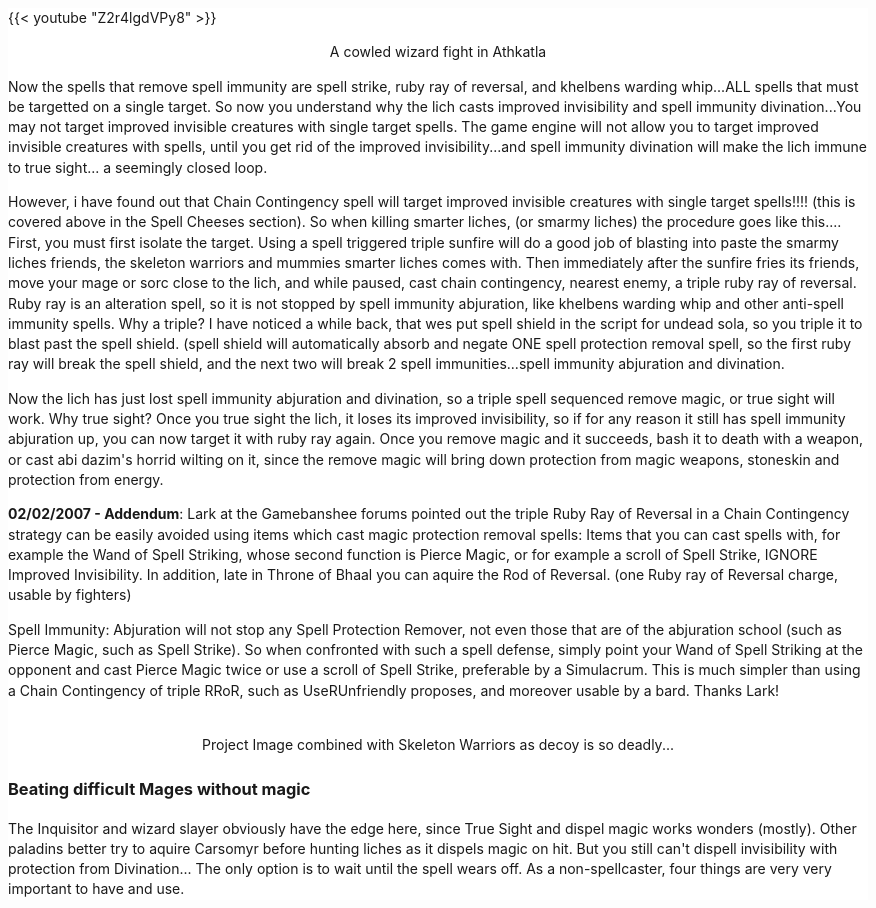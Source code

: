 {{< youtube "Z2r4lgdVPy8" >}}
<center>A cowled wizard fight in Athkatla</center>

Now the spells that remove spell immunity are spell strike, ruby ray of reversal, and khelbens warding whip...ALL spells that must be targetted on a single target. So now you understand why the lich casts improved invisibility and spell immunity divination...You may not target improved invisible creatures with single target spells. The game engine will not allow you to target improved invisible creatures with spells, until you get rid of the improved invisibility...and spell immunity divination will make the lich immune to true sight... a seemingly closed loop.

However, i have found out that Chain Contingency spell will target improved invisible creatures with single target spells!!!! (this is covered above in the Spell Cheeses section). So when killing smarter liches, (or smarmy liches) the procedure goes like this....
First, you must first isolate the target. Using a spell triggered triple sunfire will do a good job of blasting into paste the smarmy liches friends, the skeleton warriors and mummies smarter liches comes with. Then immediately after the sunfire fries its friends, move your mage or sorc close to the lich, and while paused, cast chain contingency, nearest enemy, a triple ruby ray of reversal. Ruby ray is an alteration spell, so it is not stopped by spell immunity abjuration, like khelbens warding whip and other anti-spell immunity spells. Why a triple? I have noticed a while back, that wes put spell shield in the script for undead sola, so you triple it to blast past the spell shield. (spell shield will automatically absorb and negate ONE spell protection removal spell, so the first ruby ray will break the spell shield, and the next two will break 2 spell immunities...spell immunity abjuration and divination.

Now the lich has just lost spell immunity abjuration and divination, so a triple spell sequenced remove magic, or true sight will work. Why true sight? Once you true sight the lich, it loses its improved invisibility, so if for any reason it still has spell immunity abjuration up, you can now target it with ruby ray again. Once you remove magic and it succeeds, bash it to death with a weapon, or cast abi dazim's horrid wilting on it, since the remove magic will bring down protection from magic weapons, stoneskin and protection from energy.

**02/02/2007 - Addendum**: Lark at the Gamebanshee forums pointed out the triple Ruby Ray of Reversal in a Chain Contingency strategy can be easily avoided using items which cast magic protection removal spells:
Items that you can cast spells with, for example the Wand of Spell Striking, whose second function is Pierce Magic, or for example a scroll of Spell Strike, IGNORE Improved Invisibility. In addition, late in Throne of Bhaal you can aquire the Rod of Reversal. (one Ruby ray of Reversal charge, usable by fighters)

Spell Immunity: Abjuration will not stop any Spell Protection Remover, not even those that are of the abjuration school (such as Pierce Magic, such as Spell Strike).
So when confronted with such a spell defense, simply point your Wand of Spell Striking at the opponent and cast Pierce Magic twice or use a scroll of Spell Strike, preferable by a Simulacrum. This is much simpler than using a Chain Contingency of triple RRoR, such as UseRUnfriendly proposes, and moreover usable by a bard.
Thanks Lark!

<img src="/img/games/BaldursGate2/skeleton.jpg" alt="" title="">
<center>Project Image combined with Skeleton Warriors as decoy is so deadly...</center>

### Beating difficult Mages without magic

The Inquisitor and wizard slayer obviously have the edge here, since True Sight and dispel magic works wonders (mostly). Other paladins better try to aquire Carsomyr before hunting liches as it dispels magic on hit. But you still can't dispell invisibility with protection from Divination... The only option is to wait until the spell wears off. As a non-spellcaster, four things are very very important to have and use.
